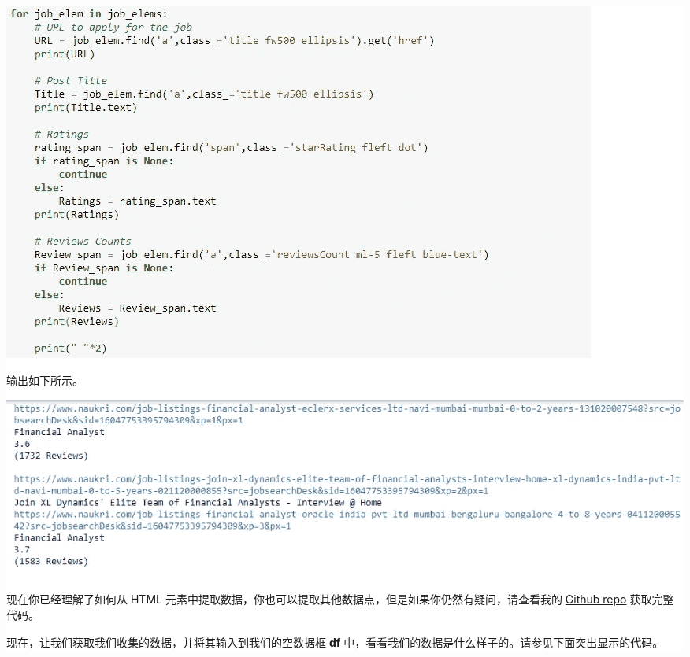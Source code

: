 ![](img/435ca828d9bf508e6140e54c9550541d.png)

输出如下所示。

![](img/fd8bc8eae6f514f9a0f9577729b38ad0.png)

现在你已经理解了如何从 HTML 元素中提取数据，你也可以提取其他数据点，但是如果你仍然有疑问，请查看我的 [Github repo](https://github.com/kailashnegi/Scraping-Naukri.com-in-Python) 获取完整代码。

现在，让我们获取我们收集的数据，并将其输入到我们的空数据框 **df** 中，看看我们的数据是什么样子的。请参见下面突出显示的代码。
